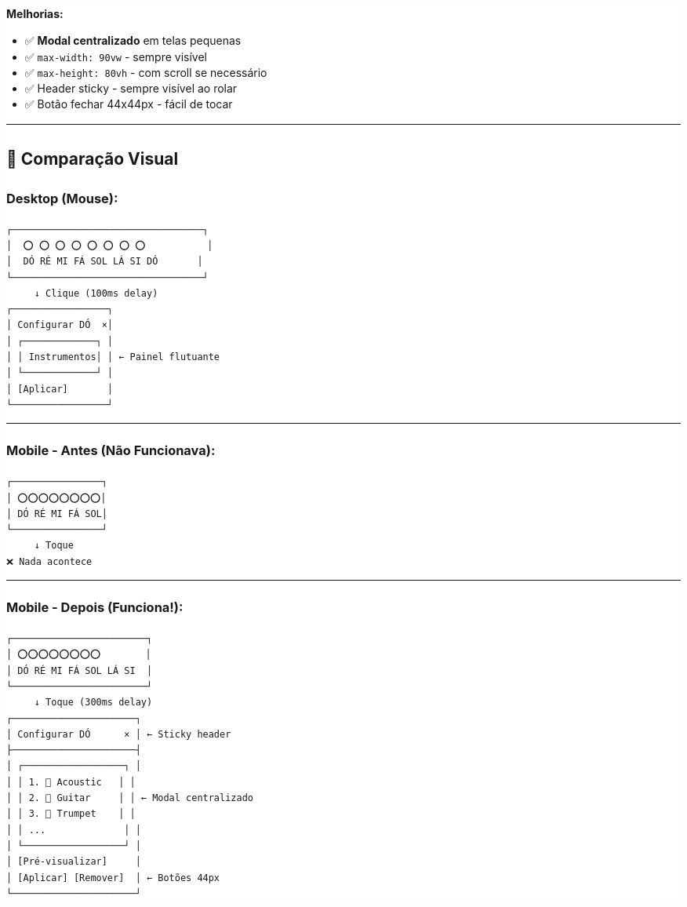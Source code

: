 **Melhorias:**
- ✅ **Modal centralizado** em telas pequenas
- ✅ `max-width: 90vw` - sempre visível
- ✅ `max-height: 80vh` - com scroll se necessário
- ✅ Header sticky - sempre visível ao rolar
- ✅ Botão fechar 44x44px - fácil de tocar

---

## 📐 Comparação Visual

### **Desktop (Mouse):**

```
┌──────────────────────────────────┐
│  ⭕ ⭕ ⭕ ⭕ ⭕ ⭕ ⭕ ⭕           │
│  DÓ RÉ MI FÁ SOL LÁ SI DÓ       │
└──────────────────────────────────┘
     ↓ Clique (100ms delay)
┌─────────────────┐
│ Configurar DÓ  ×│
│ ┌─────────────┐ │
│ │ Instrumentos│ │ ← Painel flutuante
│ └─────────────┘ │
│ [Aplicar]       │
└─────────────────┘
```

---

### **Mobile - Antes (Não Funcionava):**

```
┌────────────────┐
│ ⭕⭕⭕⭕⭕⭕⭕⭕│
│ DÓ RÉ MI FÁ SOL│
└────────────────┘
     ↓ Toque
❌ Nada acontece
```

---

### **Mobile - Depois (Funciona!):**

```
┌────────────────────────┐
│ ⭕⭕⭕⭕⭕⭕⭕⭕        │
│ DÓ RÉ MI FÁ SOL LÁ SI  │
└────────────────────────┘
     ↓ Toque (300ms delay)
┌──────────────────────┐
│ Configurar DÓ      × │ ← Sticky header
├──────────────────────┤
│ ┌──────────────────┐ │
│ │ 1. 🎹 Acoustic   │ │
│ │ 2. 🎸 Guitar     │ │ ← Modal centralizado
│ │ 3. 🎺 Trumpet    │ │
│ │ ...              │ │
│ └──────────────────┘ │
│ [Pré-visualizar]     │
│ [Aplicar] [Remover]  │ ← Botões 44px
└──────────────────────┘
```
